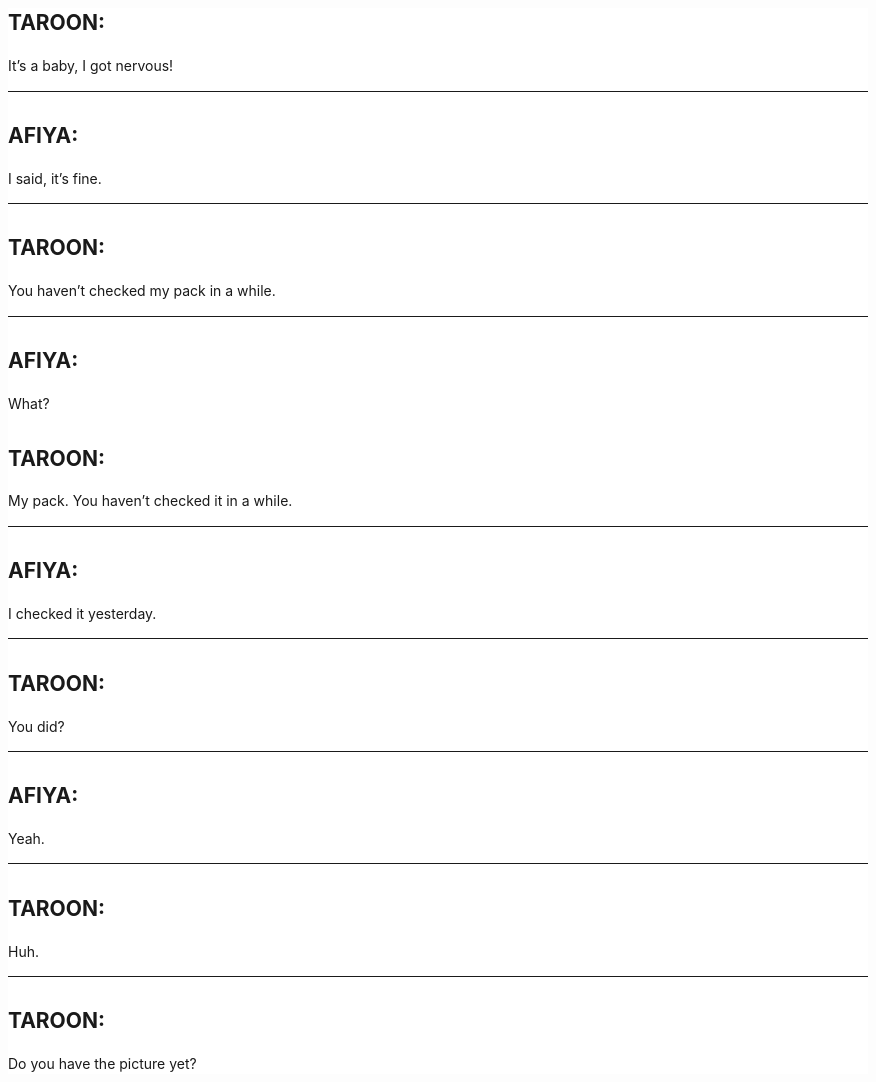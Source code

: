 
## TAROON:
It’s a baby, I got nervous!

---

## AFIYA:
I said, it’s fine.

---

## TAROON:
You haven’t checked my pack in a while.

---

## AFIYA:
What?

## TAROON:
My pack. You haven’t checked it in a while.

---

## AFIYA:
I checked it yesterday.

---

## TAROON:
You did?

---

## AFIYA:
Yeah.

---

## TAROON:
Huh.

---

## TAROON:
Do you have the picture yet?
